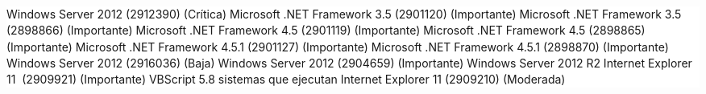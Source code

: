 </td>
<td style="border:1px solid black;">
Windows Server 2012  
(2912390)  
(Crítica)

</td>
<td style="border:1px solid black;">
Microsoft .NET Framework 3.5  
(2901120)  
(Importante)  
Microsoft .NET Framework 3.5  
(2898866)  
(Importante)  
Microsoft .NET Framework 4.5  
(2901119)  
(Importante)  
Microsoft .NET Framework 4.5  
(2898865)  
(Importante)  
Microsoft .NET Framework 4.5.1  
(2901127)  
(Importante)  
Microsoft .NET Framework 4.5.1  
(2898870)  
(Importante)

</td>
<td style="border:1px solid black;">
Windows Server 2012  
(2916036)  
(Baja)

</td>
<td style="border:1px solid black;">
Windows Server 2012  
(2904659)  
(Importante)

</td>
</tr>
<tr>
<td style="border:1px solid black;">
Windows Server 2012 R2

</td>
<td style="border:1px solid black;">
Internet Explorer 11   
(2909921)  
(Importante)

</td>
<td style="border:1px solid black;">
VBScript 5.8 sistemas que ejecutan Internet Explorer 11  
(2909210)  
(Moderada)
